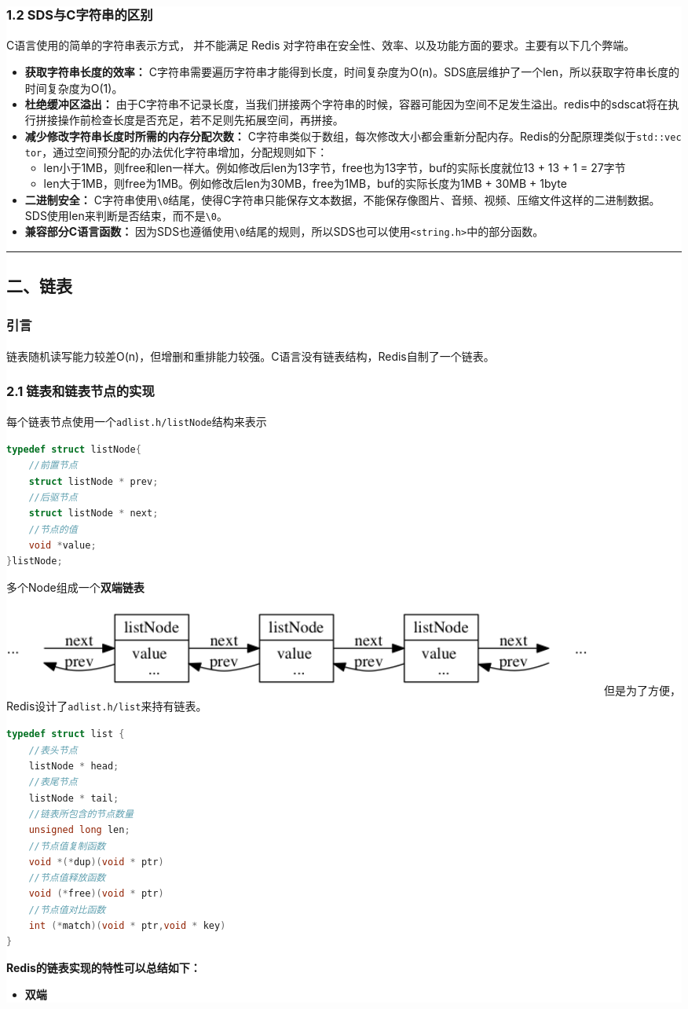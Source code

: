 ### 1.2 SDS与C字符串的区别
C语言使用的简单的字符串表示方式， 并不能满足 Redis 对字符串在安全性、效率、以及功能方面的要求。主要有以下几个弊端。
- **获取字符串长度的效率：** 
C字符串需要遍历字符串才能得到长度，时间复杂度为O(n)。SDS底层维护了一个len，所以获取字符串长度的时间复杂度为O(1)。
- **杜绝缓冲区溢出：**
  由于C字符串不记录长度，当我们拼接两个字符串的时候，容器可能因为空间不足发生溢出。redis中的sdscat将在执行拼接操作前检查长度是否充足，若不足则先拓展空间，再拼接。
- **减少修改字符串长度时所需的内存分配次数：**
C字符串类似于数组，每次修改大小都会重新分配内存。Redis的分配原理类似于```std::vector```，通过空间预分配的办法优化字符串增加，分配规则如下：
    - len小于1MB，则free和len一样大。例如修改后len为13字节，free也为13字节，buf的实际长度就位13 + 13 + 1 = 27字节
    - len大于1MB，则free为1MB。例如修改后len为30MB，free为1MB，buf的实际长度为1MB + 30MB + 1byte
- **二进制安全：**
C字符串使用``\0``结尾，使得C字符串只能保存文本数据，不能保存像图片、音频、视频、压缩文件这样的二进制数据。
SDS使用len来判断是否结束，而不是``\0``。
- **兼容部分C语言函数：**
因为SDS也遵循使用``\0``结尾的规则，所以SDS也可以使用```<string.h>```中的部分函数。

---

## 二、链表
### 引言
链表随机读写能力较差O(n)，但增删和重排能力较强。C语言没有链表结构，Redis自制了一个链表。

### 2.1 链表和链表节点的实现
每个链表节点使用一个``adlist.h/listNode``结构来表示
```c
typedef struct listNode{
    //前置节点
    struct listNode * prev;
    //后驱节点
    struct listNode * next;
    //节点的值
    void *value;
}listNode;
```
多个Node组成一个**双端链表**
![image](..\md图片\21.png)
但是为了方便，Redis设计了``adlist.h/list``来持有链表。
```c
typedef struct list {
    //表头节点
    listNode * head;
    //表尾节点
    listNode * tail;
    //链表所包含的节点数量
    unsigned long len;
    //节点值复制函数
    void *(*dup)(void * ptr)
    //节点值释放函数
    void (*free)(void * ptr)
    //节点值对比函数
    int (*match)(void * ptr,void * key)
}
```
**Redis的链表实现的特性可以总结如下：**
- **双端**